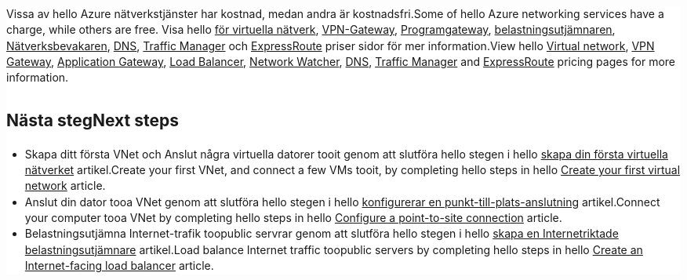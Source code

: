 <span data-ttu-id="4efa6-283">Vissa av hello Azure nätverkstjänster har kostnad, medan andra är kostnadsfri.</span><span class="sxs-lookup"><span data-stu-id="4efa6-283">Some of hello Azure networking services have a charge, while others are free.</span></span> <span data-ttu-id="4efa6-284">Visa hello [för virtuella nätverk](https://azure.microsoft.com/pricing/details/virtual-network), [VPN-Gateway](https://azure.microsoft.com/pricing/details/vpn-gateway), [Programgateway](https://azure.microsoft.com/en-us/pricing/details/application-gateway/), [belastningsutjämnaren](https://azure.microsoft.com/pricing/details/load-balancer), [Nätverksbevakaren](https://azure.microsoft.com/pricing/details/network-watcher), [DNS](https://azure.microsoft.com/pricing/details/dns), [Traffic Manager](https://azure.microsoft.com/pricing/details/traffic-manager) och [ExpressRoute](https://azure.microsoft.com/pricing/details/expressroute) priser sidor för mer information.</span><span class="sxs-lookup"><span data-stu-id="4efa6-284">View hello [Virtual network](https://azure.microsoft.com/pricing/details/virtual-network), [VPN Gateway](https://azure.microsoft.com/pricing/details/vpn-gateway), [Application Gateway](https://azure.microsoft.com/en-us/pricing/details/application-gateway/), [Load Balancer](https://azure.microsoft.com/pricing/details/load-balancer), [Network Watcher](https://azure.microsoft.com/pricing/details/network-watcher), [DNS](https://azure.microsoft.com/pricing/details/dns), [Traffic Manager](https://azure.microsoft.com/pricing/details/traffic-manager) and [ExpressRoute](https://azure.microsoft.com/pricing/details/expressroute) pricing pages for more information.</span></span>

## <a name="next-steps"></a><span data-ttu-id="4efa6-285">Nästa steg</span><span class="sxs-lookup"><span data-stu-id="4efa6-285">Next steps</span></span>

- <span data-ttu-id="4efa6-286">Skapa ditt första VNet och Anslut några virtuella datorer tooit genom att slutföra hello stegen i hello [skapa din första virtuella nätverket](../virtual-network/virtual-network-get-started-vnet-subnet.md?toc=%2fazure%2fnetworking%2ftoc.json) artikel.</span><span class="sxs-lookup"><span data-stu-id="4efa6-286">Create your first VNet, and connect a few VMs tooit, by completing hello steps in hello [Create your first virtual network](../virtual-network/virtual-network-get-started-vnet-subnet.md?toc=%2fazure%2fnetworking%2ftoc.json) article.</span></span>
- <span data-ttu-id="4efa6-287">Anslut din dator tooa VNet genom att slutföra hello stegen i hello [konfigurerar en punkt-till-plats-anslutning](../vpn-gateway/vpn-gateway-howto-point-to-site-resource-manager-portal.md?toc=%2fazure%2fnetworking%2ftoc.json) artikel.</span><span class="sxs-lookup"><span data-stu-id="4efa6-287">Connect your computer tooa VNet by completing hello steps in hello [Configure a point-to-site connection](../vpn-gateway/vpn-gateway-howto-point-to-site-resource-manager-portal.md?toc=%2fazure%2fnetworking%2ftoc.json) article.</span></span>
- <span data-ttu-id="4efa6-288">Belastningsutjämna Internet-trafik toopublic servrar genom att slutföra hello stegen i hello [skapa en Internetriktade belastningsutjämnare](../load-balancer/load-balancer-get-started-internet-portal.md?toc=%2fazure%2fnetworking%2ftoc.json) artikel.</span><span class="sxs-lookup"><span data-stu-id="4efa6-288">Load balance Internet traffic toopublic servers by completing hello steps in hello [Create an Internet-facing load balancer](../load-balancer/load-balancer-get-started-internet-portal.md?toc=%2fazure%2fnetworking%2ftoc.json) article.</span></span>
